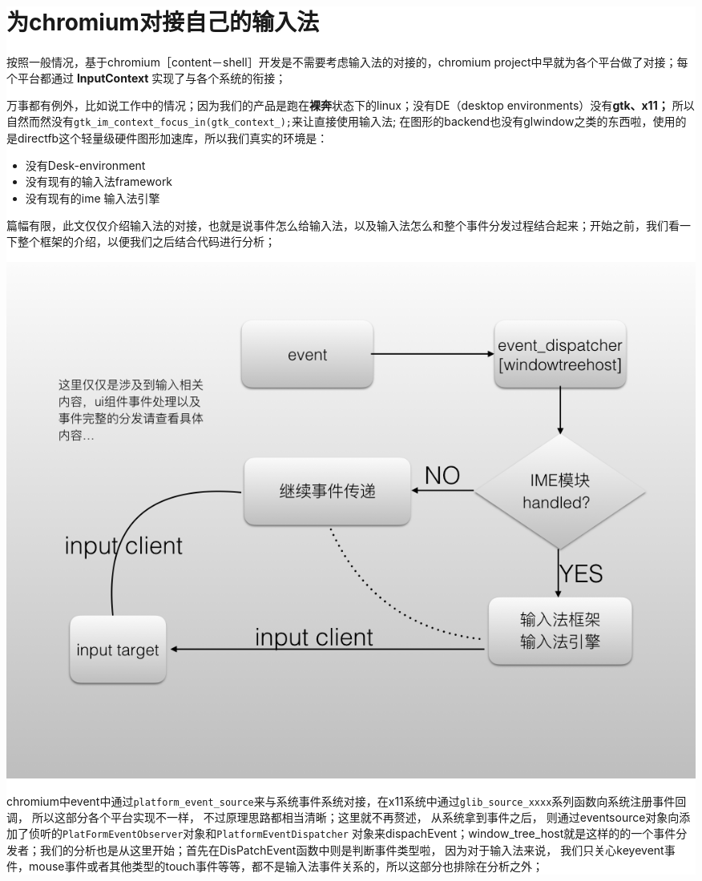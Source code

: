 # 为chromium对接自己的输入法

按照一般情况，基于chromium［content－shell］开发是不需要考虑输入法的对接的，chromium project中早就为各个平台做了对接；每个平台都通过 **InputContext** 实现了与各个系统的衔接；

万事都有例外，比如说工作中的情况；因为我们的产品是跑在**裸奔**状态下的linux；没有DE（desktop environments）没有**gtk、x11；** 所以自然而然没有`gtk_im_context_focus_in(gtk_context_);`来让直接使用输入法; 在图形的backend也没有glwindow之类的东西啦，使用的是directfb这个轻量级硬件图形加速库，所以我们真实的环境是：

* 没有Desk-environment
* 没有现有的输入法framework
* 没有现有的ime 输入法引擎

篇幅有限，此文仅仅介绍输入法的对接，也就是说事件怎么给输入法，以及输入法怎么和整个事件分发过程结合起来；开始之前，我们看一下整个框架的介绍，以便我们之后结合代码进行分析；

![结构图](img/chromium-ime_context.001.png)

chromium中event中通过`platform_event_source`来与系统事件系统对接，在x11系统中通过`glib_source_xxxx`系列函数向系统注册事件回调， 所以这部分各个平台实现不一样， 不过原理思路都相当清晰；这里就不再赘述， 从系统拿到事件之后， 则通过eventsource对象向添加了侦听的`PlatFormEventObserver`对象和`PlatformEventDispatcher` 对象来dispachEvent；window\_tree\_host就是这样的的一个事件分发者；我们的分析也是从这里开始；首先在DisPatchEvent函数中则是判断事件类型啦， 因为对于输入法来说， 我们只关心keyevent事件，mouse事件或者其他类型的touch事件等等，都不是输入法事件关系的，所以这部分也排除在分析之外；
